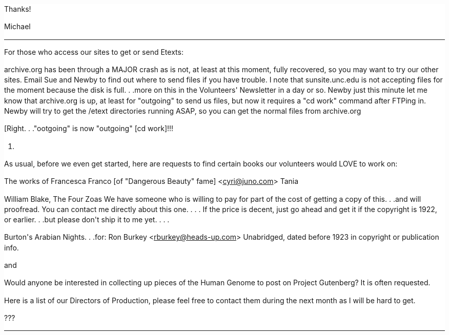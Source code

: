 Thanks!

Michael

***

For those who access our sites to get or send Etexts:

archive.org has been through a MAJOR crash as is not,
at least at this moment, fully recovered, so you may
want to try our other sites.  Email Sue and Newby to
find out where to send files if you have trouble.  I
note that sunsite.unc.edu is not accepting files for
the moment because the disk is full. . .more on this
in the Volunteers' Newsletter in a day or so.  Newby
just this minute let me know that archive.org is up,
at least for "outgoing" to send us files, but now it
requires a "cd work" command after FTPing in.  Newby
will try to get the /etext directories running ASAP,
so you can get the normal files from archive.org

[Right. . ."ootgoing" is now "outgoing" [cd work]!!!


1.

As usual, before we even get started, here are requests to
find certain books our volunteers would LOVE to work on:


The works of Francesca Franco [of "Dangerous Beauty" fame]
&lt;cyri@juno.com&gt; Tania


William Blake, The Four Zoas
We have someone who is willing to pay for part of the cost
of getting a copy of this. . .and will proofread.  You can
contact me directly about this one. . . .  If the price is
decent, just go ahead and get it if the copyright is 1922,
or earlier. . .but please don't ship it to me yet. . . .


Burton's Arabian Nights. . .for:
Ron Burkey &lt;rburkey@heads-up.com&gt;
Unabridged, dated before 1923 in
copyright or publication info.

and

Would anyone be interested in collecting up pieces of the Human
Genome to post on Project Gutenberg?  It is often requested.


Here is a list of our Directors of Production, please feel free
to contact them during the next month as I will be hard to get.

???


***
